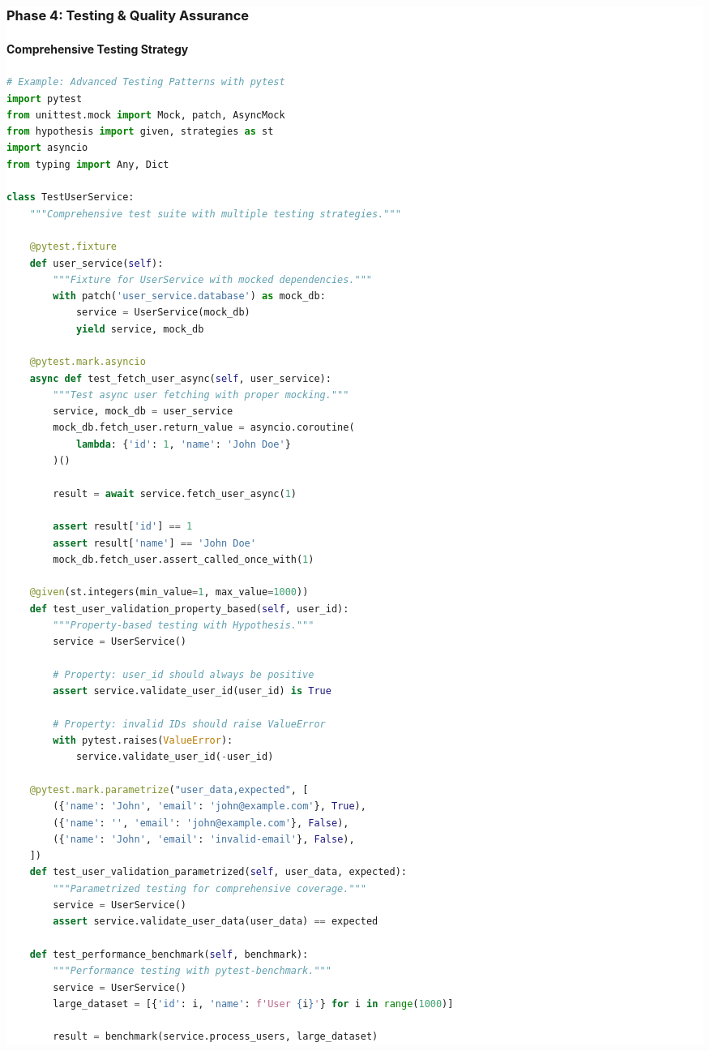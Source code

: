 ### Phase 4: Testing & Quality Assurance

#### Comprehensive Testing Strategy
```python
# Example: Advanced Testing Patterns with pytest
import pytest
from unittest.mock import Mock, patch, AsyncMock
from hypothesis import given, strategies as st
import asyncio
from typing import Any, Dict

class TestUserService:
    """Comprehensive test suite with multiple testing strategies."""
    
    @pytest.fixture
    def user_service(self):
        """Fixture for UserService with mocked dependencies."""
        with patch('user_service.database') as mock_db:
            service = UserService(mock_db)
            yield service, mock_db
    
    @pytest.mark.asyncio
    async def test_fetch_user_async(self, user_service):
        """Test async user fetching with proper mocking."""
        service, mock_db = user_service
        mock_db.fetch_user.return_value = asyncio.coroutine(
            lambda: {'id': 1, 'name': 'John Doe'}
        )()
        
        result = await service.fetch_user_async(1)
        
        assert result['id'] == 1
        assert result['name'] == 'John Doe'
        mock_db.fetch_user.assert_called_once_with(1)
    
    @given(st.integers(min_value=1, max_value=1000))
    def test_user_validation_property_based(self, user_id):
        """Property-based testing with Hypothesis."""
        service = UserService()
        
        # Property: user_id should always be positive
        assert service.validate_user_id(user_id) is True
        
        # Property: invalid IDs should raise ValueError
        with pytest.raises(ValueError):
            service.validate_user_id(-user_id)
    
    @pytest.mark.parametrize("user_data,expected", [
        ({'name': 'John', 'email': 'john@example.com'}, True),
        ({'name': '', 'email': 'john@example.com'}, False),
        ({'name': 'John', 'email': 'invalid-email'}, False),
    ])
    def test_user_validation_parametrized(self, user_data, expected):
        """Parametrized testing for comprehensive coverage."""
        service = UserService()
        assert service.validate_user_data(user_data) == expected
    
    def test_performance_benchmark(self, benchmark):
        """Performance testing with pytest-benchmark."""
        service = UserService()
        large_dataset = [{'id': i, 'name': f'User {i}'} for i in range(1000)]
        
        result = benchmark(service.process_users, large_dataset)
```